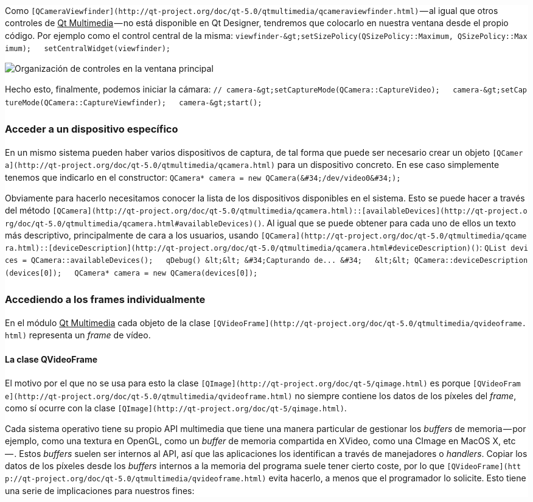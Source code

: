 Como `[QCameraViewfinder](http://qt-project.org/doc/qt-5.0/qtmultimedia/qcameraviewfinder.html)` — al igual que otros controles de [Qt Multimedia](http://qt-project.org/doc/qt-5.0/qtmultimedia/qtmultimedia-index.html) — no está disponible en Qt Designer, tendremos que colocarlo en nuestra ventana desde el propio código. Por ejemplo como el control central de la misma:
``viewfinder-&gt;setSizePolicy(QSizePolicy::Maximum, QSizePolicy::Maximum);  
setCentralWidget(viewfinder);``



![Organización de controles en la ventana principal](http://qt-project.org/doc/qt-5/images/mainwindowlayout.png)



Hecho esto, finalmente, podemos iniciar la cámara:
``// camera-&gt;setCaptureMode(QCamera::CaptureVideo);  
camera-&gt;setCaptureMode(QCamera::CaptureViewfinder);  
camera-&gt;start();``

### Acceder a un dispositivo específico

En un mismo sistema pueden haber varios dispositivos de captura, de tal forma que puede ser necesario crear un objeto `[QCamera](http://qt-project.org/doc/qt-5.0/qtmultimedia/qcamera.html)` para un dispositivo concreto. En ese caso simplemente tenemos que indicarlo en el constructor:
``QCamera* camera = new QCamera(&#34;/dev/video0&#34;);``

Obviamente para hacerlo necesitamos conocer la lista de los dispositivos disponibles en el sistema. Esto se puede hacer a través del método `[QCamera](http://qt-project.org/doc/qt-5.0/qtmultimedia/qcamera.html)::[availableDevices](http://qt-project.org/doc/qt-5.0/qtmultimedia/qcamera.html#availableDevices)()`. Al igual que se puede obtener para cada uno de ellos un texto más descriptivo, principalmente de cara a los usuarios, usando `[QCamera](http://qt-project.org/doc/qt-5.0/qtmultimedia/qcamera.html)::[deviceDescription](http://qt-project.org/doc/qt-5.0/qtmultimedia/qcamera.html#deviceDescription)()`:
``QList devices = QCamera::availableDevices();  
qDebug() &lt;&lt; &#34;Capturando de... &#34;  
         &lt;&lt; QCamera::deviceDescription(devices[0]);  
QCamera* camera = new QCamera(devices[0]);``

### Accediendo a los frames individualmente

En el módulo [Qt Multimedia](http://qt-project.org/doc/qt-5.0/qtmultimedia/qtmultimedia-index.html) cada objeto de la clase `[QVideoFrame](http://qt-project.org/doc/qt-5.0/qtmultimedia/qvideoframe.html)` representa un _frame_ de vídeo.

#### La clase QVideoFrame

El motivo por el que no se usa para esto la clase `[QImage](http://qt-project.org/doc/qt-5/qimage.html)` es porque `[QVideoFrame](http://qt-project.org/doc/qt-5.0/qtmultimedia/qvideoframe.html)` no siempre contiene los datos de los píxeles del _frame_, como sí ocurre con la clase `[QImage](http://qt-project.org/doc/qt-5/qimage.html)`.

Cada sistema operativo tiene su propio API multimedia que tiene una manera particular de gestionar los _buffers_ de memoria — por ejemplo, como una textura en OpenGL, como un _buffer_ de memoria compartida en XVideo, como una CImage en MacOS X, etc — . Estos _buffers_ suelen ser internos al API, así que las aplicaciones los identifican a través de manejadores o _handlers_. Copiar los datos de los píxeles desde los _buffers_ internos a la memoria del programa suele tener cierto coste, por lo que `[QVideoFrame](http://qt-project.org/doc/qt-5.0/qtmultimedia/qvideoframe.html)` evita hacerlo, a menos que el programador lo solicite. Esto tiene una serie de implicaciones para nuestros fines:

